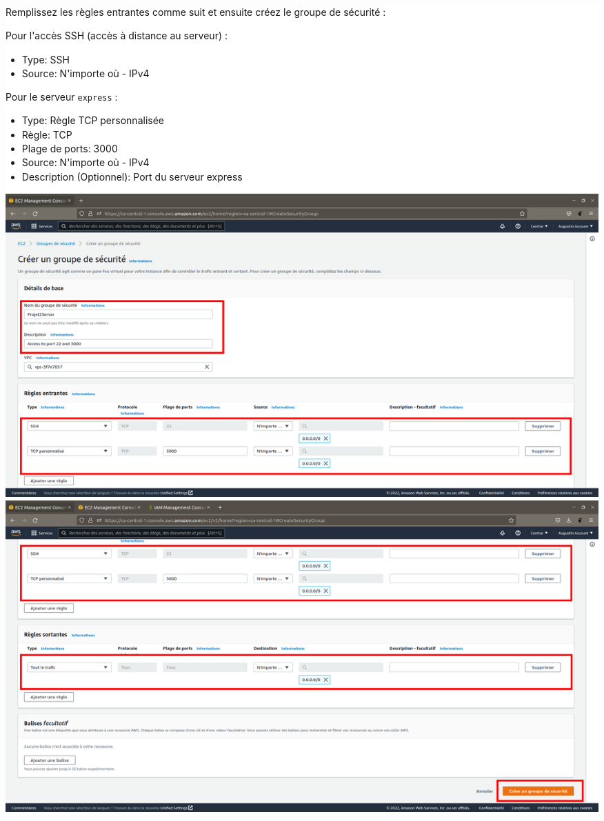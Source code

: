 Remplissez les règles entrantes comme suit et ensuite créez le groupe de sécurité :

Pour l'accès SSH (accès à distance au serveur) :

- Type: SSH
- Source: N'importe où - IPv4

Pour le serveur `express` :

- Type: Règle TCP personnalisée
- Règle: TCP
- Plage de ports: 3000
- Source: N'importe où - IPv4
- Description (Optionnel): Port du serveur express

![Création d'un groupe de sécurité dans AWS EC2 (1)](static/creer_groupe_de_securite_1.png)
![Création d'un groupe de sécurité dans AWS EC2 (2)](static/creer_groupe_de_securite_2.png)

